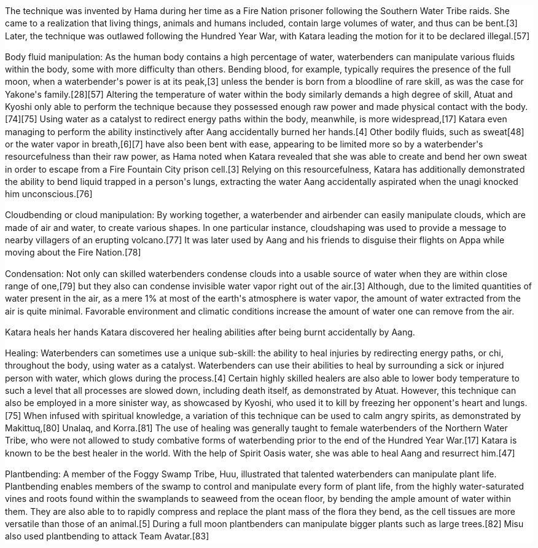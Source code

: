 The technique was invented by Hama during her time as a Fire Nation prisoner following the Southern Water Tribe raids. She came to a realization that living things, animals and humans included, contain large volumes of water, and thus can be bent.[3] Later, the technique was outlawed following the Hundred Year War, with Katara leading the motion for it to be declared illegal.[57]

Body fluid manipulation: As the human body contains a high percentage of water, waterbenders can manipulate various fluids within the body, some with more difficulty than others. Bending blood, for example, typically requires the presence of the full moon, when a waterbender's power is at its peak,[3] unless the bender is born from a bloodline of rare skill, as was the case for Yakone's family.[28][57] Altering the temperature of water within the body similarly demands a high degree of skill, Atuat and Kyoshi only able to perform the technique because they possessed enough raw power and made physical contact with the body.[74][75] Using water as a catalyst to redirect energy paths within the body, meanwhile, is more widespread,[17] Katara even managing to perform the ability instinctively after Aang accidentally burned her hands.[4] Other bodily fluids, such as sweat[48] or the water vapor in breath,[6][7] have also been bent with ease, appearing to be limited more so by a waterbender's resourcefulness than their raw power, as Hama noted when Katara revealed that she was able to create and bend her own sweat in order to escape from a Fire Fountain City prison cell.[3] Relying on this resourcefulness, Katara has additionally demonstrated the ability to bend liquid trapped in a person's lungs, extracting the water Aang accidentally aspirated when the unagi knocked him unconscious.[76]

Cloudbending or cloud manipulation: By working together, a waterbender and airbender can easily manipulate clouds, which are made of air and water, to create various shapes. In one particular instance, cloudshaping was used to provide a message to nearby villagers of an erupting volcano.[77] It was later used by Aang and his friends to disguise their flights on Appa while moving about the Fire Nation.[78]

Condensation: Not only can skilled waterbenders condense clouds into a usable source of water when they are within close range of one,[79] but they also can condense invisible water vapor right out of the air.[3] Although, due to the limited quantities of water present in the air, as a mere 1% at most of the earth's atmosphere is water vapor, the amount of water extracted from the air is quite minimal. Favorable environment and climatic conditions increase the amount of water one can remove from the air.

Katara heals her hands
Katara discovered her healing abilities after being burnt accidentally by Aang.

Healing: Waterbenders can sometimes use a unique sub-skill: the ability to heal injuries by redirecting energy paths, or chi, throughout the body, using water as a catalyst. Waterbenders can use their abilities to heal by surrounding a sick or injured person with water, which glows during the process.[4] Certain highly skilled healers are also able to lower body temperature to such a level that all processes are slowed down, including death itself, as demonstrated by Atuat. However, this technique can also be employed in a more sinister way, as showcased by Kyoshi, who used it to kill by freezing her opponent's heart and lungs.[75] When infused with spiritual knowledge, a variation of this technique can be used to calm angry spirits, as demonstrated by Makittuq,[80] Unalaq, and Korra.[81] The use of healing was generally taught to female waterbenders of the Northern Water Tribe, who were not allowed to study combative forms of waterbending prior to the end of the Hundred Year War.[17] Katara is known to be the best healer in the world. With the help of Spirit Oasis water, she was able to heal Aang and resurrect him.[47]

Plantbending: A member of the Foggy Swamp Tribe, Huu, illustrated that talented waterbenders can manipulate plant life. Plantbending enables members of the swamp to control and manipulate every form of plant life, from the highly water-saturated vines and roots found within the swamplands to seaweed from the ocean floor, by bending the ample amount of water within them. They are also able to to rapidly compress and replace the plant mass of the flora they bend, as the cell tissues are more versatile than those of an animal.[5] During a full moon plantbenders can manipulate bigger plants such as large trees.[82] Misu also used plantbending to attack Team Avatar.[83]
